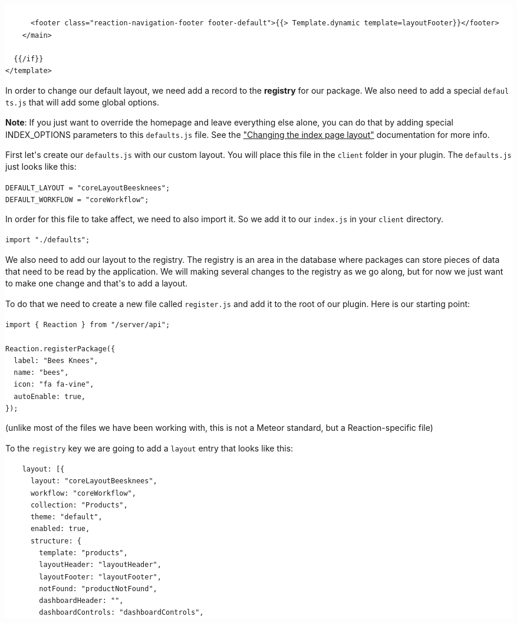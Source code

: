 ```

      <footer class="reaction-navigation-footer footer-default">{{> Template.dynamic template=layoutFooter}}</footer>
    </main>

  {{/if}}
</template>
```

In order to change our default layout, we need add a record to the **registry** for our package. We also need to add a special `defaults.js` that will add some global options.

__Note__: If you just want to override the homepage and leave everything else alone, you can do that by adding special INDEX_OPTIONS parameters to this `defaults.js` file. See the ["Changing the index page layout"](https://docs.reactioncommerce.com/reaction-docs/development/layout) documentation for more info.

First let's create our `defaults.js` with our custom layout. You will place this file in the `client` folder in your plugin. The `defaults.js` just looks like this:

```
DEFAULT_LAYOUT = "coreLayoutBeesknees";
DEFAULT_WORKFLOW = "coreWorkflow";
```

In order for this file to take affect, we need to also import it. So we add it to our `index.js` in your `client` directory.

```
import "./defaults";
```

We also need to add our layout to the registry. The registry is an area in the database where packages can store pieces of data that need to be read by the application. We will making several changes to the registry as we go along, but for now we just want to make one change and that's to add a layout.

To do that we need to create a new file called `register.js` and add it to the root of our plugin. Here is our starting point:

```
import { Reaction } from "/server/api";

Reaction.registerPackage({
  label: "Bees Knees",
  name: "bees",
  icon: "fa fa-vine",
  autoEnable: true,
});
```

(unlike most of the files we have been working with, this is not a Meteor standard, but a Reaction-specific file)

To the `registry` key we are going to add a `layout` entry that looks like this:

```
    layout: [{
      layout: "coreLayoutBeesknees",
      workflow: "coreWorkflow",
      collection: "Products",
      theme: "default",
      enabled: true,
      structure: {
        template: "products",
        layoutHeader: "layoutHeader",
        layoutFooter: "layoutFooter",
        notFound: "productNotFound",
        dashboardHeader: "",
        dashboardControls: "dashboardControls",
```